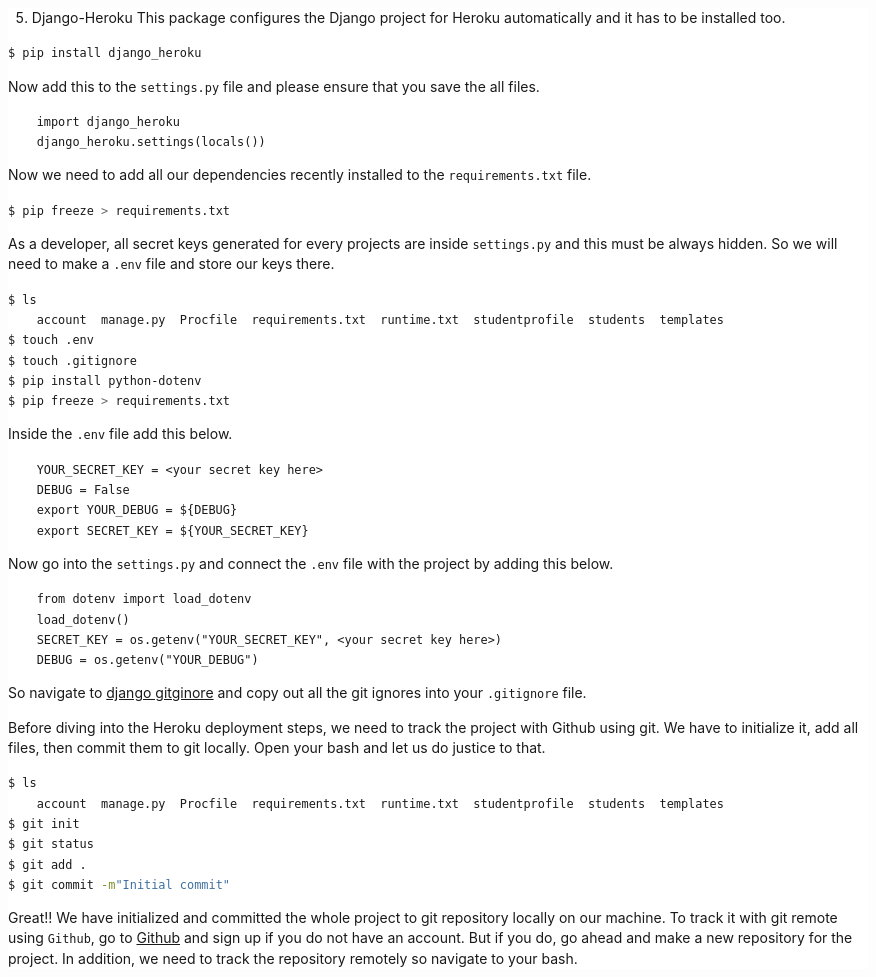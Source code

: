 5. Django-Heroku
    This package configures the Django project for Heroku automatically and it has to be installed too.
```bash
$ pip install django_heroku
```
Now add this to the `settings.py` file and please ensure that you save the all files.
```
    import django_heroku
    django_heroku.settings(locals())
```
Now we need to add all our dependencies recently installed to the `requirements.txt` file.
```bash
$ pip freeze > requirements.txt
```

As a developer, all secret keys generated for every projects are inside `settings.py` and this must be always hidden. So we will need to make a `.env` file and store our keys there.

```bash
$ ls
    account  manage.py  Procfile  requirements.txt  runtime.txt  studentprofile  students  templates
$ touch .env
$ touch .gitignore
$ pip install python-dotenv
$ pip freeze > requirements.txt
```
Inside the `.env` file add this below.

```
    YOUR_SECRET_KEY = <your secret key here>
    DEBUG = False
    export YOUR_DEBUG = ${DEBUG}
    export SECRET_KEY = ${YOUR_SECRET_KEY}
```
Now go into the `settings.py` and connect the `.env` file with the project by adding this below.
```
    from dotenv import load_dotenv
    load_dotenv()
    SECRET_KEY = os.getenv("YOUR_SECRET_KEY", <your secret key here>)
    DEBUG = os.getenv("YOUR_DEBUG")
```
So navigate to [django gitginore](/https://www.toptal.com/developers/gitignore/api/django) and copy out all the git ignores into your `.gitignore` file.

Before diving into the Heroku deployment steps, we need to track the project with Github using git. We have to initialize it, add all files, then commit them to git locally. Open your bash and let us do justice to that.

```bash
$ ls 
    account  manage.py  Procfile  requirements.txt  runtime.txt  studentprofile  students  templates
$ git init
$ git status
$ git add .
$ git commit -m"Initial commit"
```
Great!! We have initialized and committed the whole project to git repository locally on our machine. To track it with git remote using `Github`, go to [Github](/https://github.com/) and sign up if you do not have an account. But if you do, go ahead and make a new repository for the project. In addition, we need to track the repository remotely so navigate to your bash.
